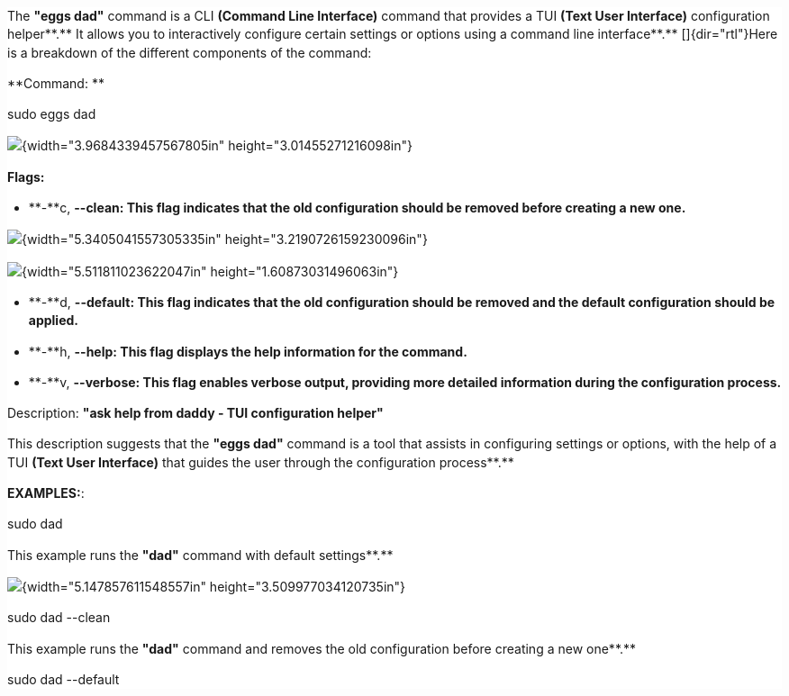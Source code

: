The **"**eggs dad**"** command is a CLI **(**Command Line Interface**)**
command that provides a TUI **(**Text User Interface**)** configuration
helper**.** It allows you to interactively configure certain settings or
options using a command line interface**.** []{dir="rtl"}Here is a
breakdown of the different components of the command:

**Command: **

sudo eggs dad

![](media/image61.png){width="3.9684339457567805in"
height="3.01455271216098in"}

**Flags:**

-   **-**c, **\--**clean: This flag indicates that the old configuration
    should be removed before creating a new one**.**

![](media/image62.png){width="5.3405041557305335in"
height="3.2190726159230096in"}

![](media/image63.png){width="5.511811023622047in"
height="1.60873031496063in"}

-   **-**d, **\--**default: This flag indicates that the old
    configuration should be removed and the default configuration should
    be applied**.**

-   **-**h, **\--**help: This flag displays the help information for the
    command**.**

-   **-**v, **\--**verbose: This flag enables verbose output, providing
    more detailed information during the configuration process**.**

Description: **"**ask help from daddy **-** TUI configuration
helper**"**

This description suggests that the **"**eggs dad**"** command is a tool
that assists in configuring settings or options, with the help of a TUI
**(**Text User Interface**)** that guides the user through the
configuration process**.**

**EXAMPLES:**:

sudo dad

This example runs the **"**dad**"** command with default settings**.**

![](media/image64.png){width="5.147857611548557in"
height="3.509977034120735in"}

sudo dad --clean

This example runs the **"**dad**"** command and removes the old
configuration before creating a new one**.**

sudo dad --default
